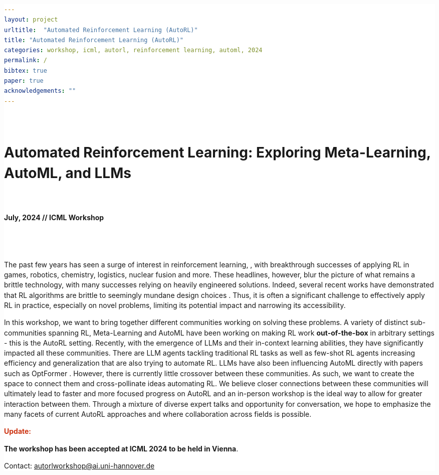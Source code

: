 ```yaml
---
layout: project
urltitle:  "Automated Reinforcement Learning (AutoRL)"
title: "Automated Reinforcement Learning (AutoRL)"
categories: workshop, icml, autorl, reinforcement learning, automl, 2024
permalink: /
bibtex: true
paper: true
acknowledgements: ""
---
```

<br/>

<div class="row reverse">
  <div class="col-xs-12 col-md-7">
    <h1>Automated Reinforcement Learning: Exploring Meta-Learning, AutoML, and LLMs </h1>
    <br>
    <h4>July, 2024 // ICML Workshop</h4>
    <br>
    <br>
    <p>
      The past few years has seen a surge of interest in reinforcement learning, , with breakthrough successes of applying RL in games, robotics, chemistry, logistics, nuclear fusion and more.
      These headlines, however, blur the picture of what remains a brittle technology, with many successes relying on heavily engineered solutions.
      Indeed, several recent works have demonstrated that RL algorithms are brittle to seemingly mundane design choices . Thus, it is often a significant challenge to effectively apply RL in practice, especially on novel problems, limiting its potential impact and narrowing its accessibility. 
    </p>
    <p>
      In this workshop, we want to bring together different communities working on solving these problems. 
      A variety of distinct sub-communities spanning RL, Meta-Learning and AutoML have been working on making RL work <b>out-of-the-box</b> in arbitrary settings - this is the AutoRL setting. Recently, with the emergence of LLMs and their in-context learning abilities, they have significantly impacted all these communities. There are LLM agents tackling traditional RL tasks as well as few-shot RL agents increasing efficiency and generalization that are also trying to automate RL. LLMs have also been influencing AutoML directly with papers such as OptFormer . However, there is currently little crossover between these communities. As such, we want to create the space to connect them and cross-pollinate ideas automating RL. 
      We believe closer connections between these communities will ultimately lead to faster and more focused progress on AutoRL and an in-person workshop is the ideal way to allow for greater interaction between them.
      Through a mixture of diverse expert talks and opportunity for conversation, we hope to emphasize the many facets of current AutoRL approaches and where collaboration across fields is possible. 
    </p>
    <p>
    <p style="color:#c31;"><b>Update:</b></p> <b>The workshop has been accepted at ICML 2024 to be held in Vienna</b>. 
       </p>
    <p>
    Contact: <a href="mailto:autorlworkshop@ai.uni-hannover.de">autorlworkshop@ai.uni-hannover.de</a>
       </p>
  </div>
  <div class="col-md-1 hidden-xs">
  </div>
  <div class="col-xs-12 col-md-4">